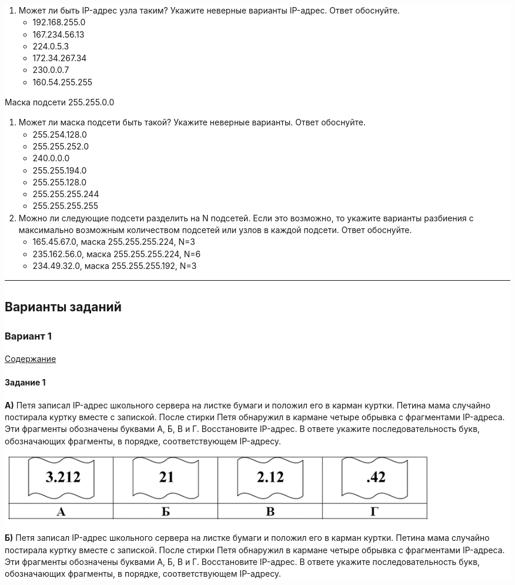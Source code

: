 1. Может ли быть IP-адрес узла таким? Укажите неверные варианты IP-адрес. Ответ обоснуйте.
    - 192.168.255.0
    - 167.234.56.13
    - 224.0.5.3
    - 172.34.267.34
    - 230.0.0.7
    - 160.54.255.255

Маска подсети 255.255.0.0

1. Может ли маска подсети быть такой? Укажите неверные варианты. Ответ обоснуйте.
    - 255.254.128.0
    - 255.255.252.0
    - 240.0.0.0
    - 255.255.194.0
    - 255.255.128.0
    - 255.255.255.244
    - 255.255.255.255
2. Можно ли следующие подсети разделить на N подсетей. Если это возможно, то укажите варианты разбиения с максимально возможным количеством подсетей или узлов в каждой подсети. Ответ обоснуйте.
    - 165.45.67.0, маска 255.255.255.224, N=3
    - 235.162.56.0, маска 255.255.255.224, N=6
    - 234.49.32.0, маска 255.255.255.192, N=3

---

## Варианты заданий 

### Вариант 1

[Содержание](#содержание)

#### Задание 1

**A)** Петя записал IP-адрес школьного сервера на листке бумаги и положил его в карман куртки. Петина мама случайно постирала куртку вместе с запиской. После стирки Петя обнаружил в кармане четыре обрывка с фрагментами IP-адреса. Эти фрагменты обозначены буквами А, Б, В и Г. Восстановите IP-адрес. В ответе укажите последовательность букв, обозначающих фрагменты, в порядке, соответствующем IP-адресу.

![img_1.png](LAB2/img_1.png)

**Б)** Петя записал IP-адрес школьного сервера на листке бумаги и положил его в карман куртки. Петина мама случайно постирала куртку вместе с запиской. После стирки Петя обнаружил в кармане четыре обрывка с фрагментами IP-адреса. Эти фрагменты обозначены буквами А, Б, В и Г. Восстановите IP-адрес. В ответе укажите последовательность букв, обозначающих фрагменты, в порядке, соответствующем IP-адресу.
